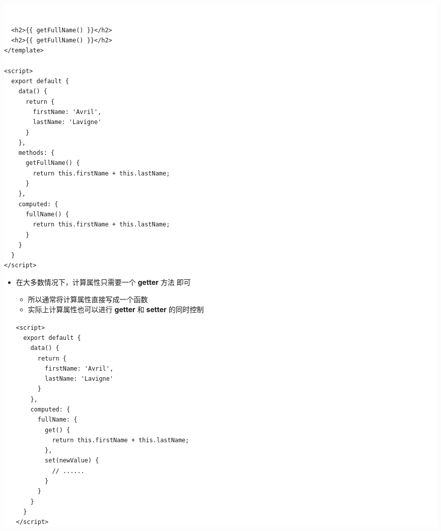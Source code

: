   ```vue
  
  	
  	<h2>{{ getFullName() }}</h2>
  	<h2>{{ getFullName() }}</h2>
  </template>
  
  <script>
    export default {
      data() {
        return {
          firstName: 'Avril',
          lastName: 'Lavigne'
        }
      },
      methods: {
        getFullName() {
          return this.firstName + this.lastName;
        }
      },
      computed: {
        fullName() {
          return this.firstName + this.lastName;
        }
      }
    }
  </script>
  ```

- 在大多数情况下，计算属性只需要一个 **getter** 方法 即可

  - 所以通常将计算属性直接写成一个函数
  - 实际上计算属性也可以进行 **getter** 和 **setter** 的同时控制

  ```vue
  <script>
    export default {
      data() {
        return {
          firstName: 'Avril',
          lastName: 'Lavigne'
        }
      },
      computed: {
        fullName: {
          get() {
          	return this.firstName + this.lastName;
          },
          set(newValue) {
            // ......
          }
        }
      }
    }
  </script>
  ```
